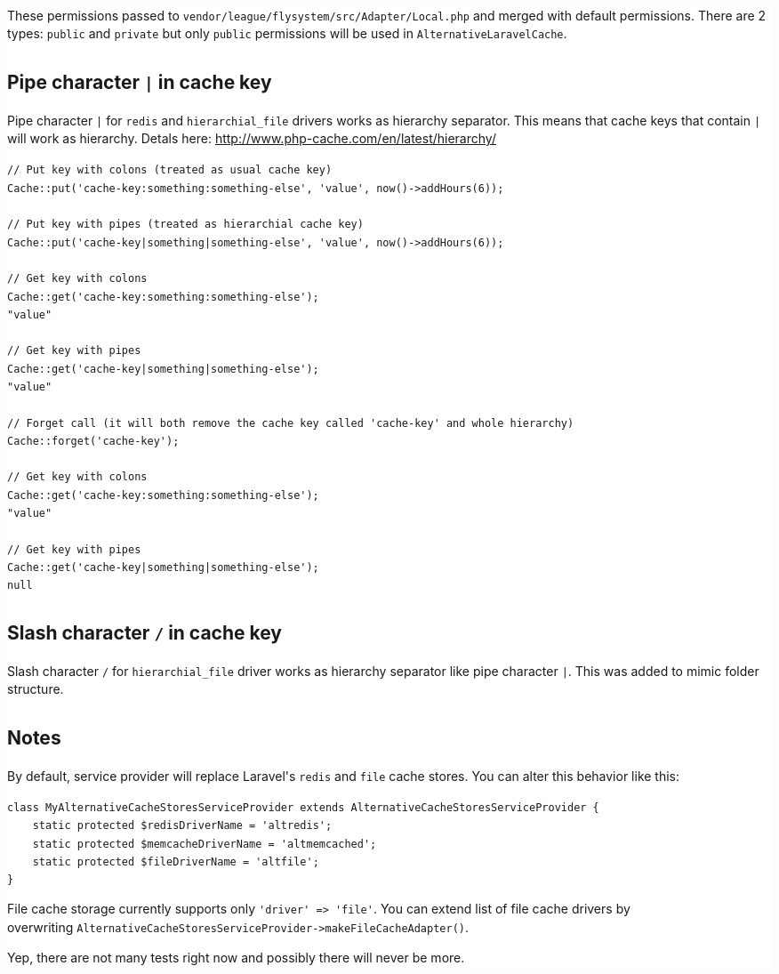 These permissions passed to `vendor/league/flysystem/src/Adapter/Local.php` 
and merged with default permissions. There are 2 types: `public` and `private`
but only `public` permissions will be used in `AlternativeLaravelCache`.

## Pipe character `|` in cache key
Pipe character `|` for `redis` and `hierarchial_file` drivers works as hierarchy separator. This means that 
cache keys that contain `|` will work as hierarchy. Detals here: http://www.php-cache.com/en/latest/hierarchy/

    // Put key with colons (treated as usual cache key)
    Cache::put('cache-key:something:something-else', 'value', now()->addHours(6));
    
    // Put key with pipes (treated as hierarchial cache key)
    Cache::put('cache-key|something|something-else', 'value', now()->addHours(6));
    
    // Get key with colons
    Cache::get('cache-key:something:something-else');
    "value"
    
    // Get key with pipes
    Cache::get('cache-key|something|something-else');
    "value"
    
    // Forget call (it will both remove the cache key called 'cache-key' and whole hierarchy)
    Cache::forget('cache-key');
    
    // Get key with colons
    Cache::get('cache-key:something:something-else');
    "value"
    
    // Get key with pipes
    Cache::get('cache-key|something|something-else');
    null

## Slash character `/` in cache key
Slash character `/` for `hierarchial_file` driver works as hierarchy separator like pipe character `|`.
This was added to mimic folder structure.
    
## Notes
By default, service provider will replace Laravel's `redis` and `file` cache stores. 
You can alter this behavior like this:

    class MyAlternativeCacheStoresServiceProvider extends AlternativeCacheStoresServiceProvider {
        static protected $redisDriverName = 'altredis';
        static protected $memcacheDriverName = 'altmemcached';
        static protected $fileDriverName = 'altfile';
    }
    
File cache storage currently supports only `'driver' => 'file'`. You can extend list of file cache drivers by  
overwriting `AlternativeCacheStoresServiceProvider->makeFileCacheAdapter()`.

Yep, there are not many tests right now and possibly there will never be more. 
